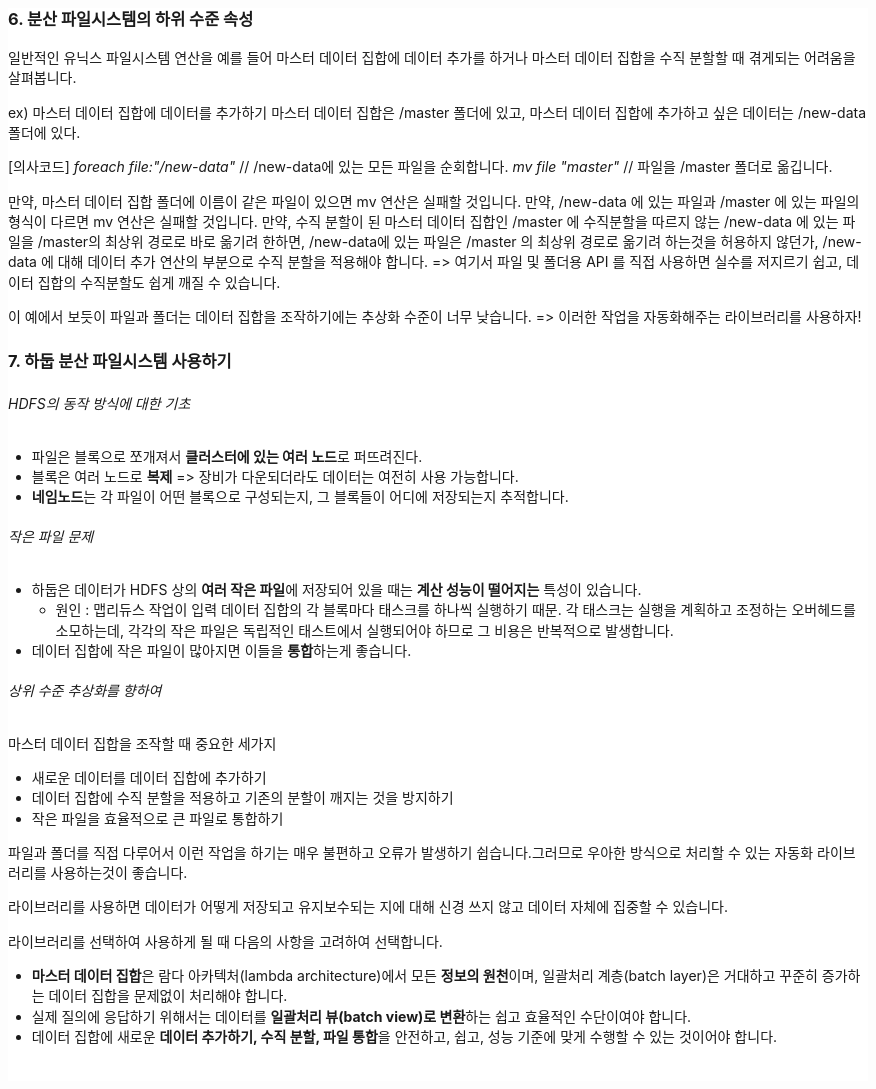 

### 6. 분산 파일시스템의 하위 수준 속성

일반적인 유닉스 파일시스템 연산을 예를 들어 마스터 데이터 집합에 데이터 추가를 하거나 마스터 데이터 집합을 수직 분할할 때 겪게되는 어려움을 살펴봅니다.

ex) 마스터 데이터 집합에 데이터를 추가하기
마스터 데이터 집합은 /master 폴더에 있고, 마스터 데이터 집합에 추가하고 싶은 데이터는 /new-data 폴더에 있다.

[의사코드]
*foreach file:"/new-data"* 	// /new-data에 있는 모든 파일을 순회합니다.
*mv file "master"* 			// 파일을 /master 폴더로 옮깁니다.

만약, 마스터 데이터 집합 폴더에 이름이 같은 파일이 있으면 mv 연산은 실패할 것입니다.
만약, /new-data 에 있는 파일과 /master 에 있는 파일의 형식이 다르면 mv 연산은 실패할 것입니다.
만약, 수직 분할이 된 마스터 데이터 집합인 /master 에 수직분할을 따르지 않는 /new-data 에 있는 파일을 /master의 최상위 경로로 바로 옮기려 한하면, /new-data에 있는 파일은 /master 의 최상위 경로로 옮기려 하는것을 허용하지 않던가, /new-data 에 대해 데이터 추가 연산의 부분으로 수직 분할을 적용해야 합니다. => 여기서 파일 및 폴더용 API 를 직접 사용하면 실수를 저지르기 쉽고, 데이터 집합의 수직분할도 쉽게 깨질 수 있습니다.

이 예에서 보듯이 파일과 폴더는 데이터 집합을 조작하기에는 추상화 수준이 너무 낮습니다. => 이러한 작업을 자동화해주는 라이브러리를 사용하자!



### 7. 하둡 분산 파일시스템 사용하기

###### HDFS의 동작 방식에 대한 기초

* 파일은 블록으로 쪼개져서 **클러스터에 있는 여러 노드**로 퍼뜨려진다.
* 블록은 여러 노드로 **복제** => 장비가 다운되더라도 데이터는 여전히 사용 가능합니다.
* **네임노드**는 각 파일이 어떤 블록으로 구성되는지, 그 블록들이 어디에 저장되는지 추적합니다.

###### 작은 파일 문제

* 하둡은 데이터가 HDFS 상의 **여러 작은 파일**에 저장되어 있을 때는 **계산 성능이 떨어지는** 특성이 있습니다.
  * 원인 : 맵리듀스 작업이 입력 데이터 집합의 각 블록마다 태스크를 하나씩 실행하기 때문. 각 태스크는 실행을 계획하고 조정하는 오버헤드를 소모하는데, 각각의 작은 파일은 독립적인 태스트에서 실행되어야 하므로 그 비용은 반복적으로 발생합니다.
* 데이터 집합에 작은 파일이 많아지면 이들을 **통합**하는게 좋습니다.

###### 상위 수준 추상화를 향하여

마스터 데이터 집합을 조작할 때 중요한 세가지

* 새로운 데이터를 데이터 집합에 추가하기
* 데이터 집합에 수직 분할을 적용하고 기존의 분할이 깨지는 것을 방지하기
* 작은 파일을 효율적으로 큰 파일로 통합하기

파일과 폴더를 직접 다루어서 이런 작업을 하기는 매우 불편하고 오류가 발생하기 쉽습니다.그러므로 우아한 방식으로 처리할 수 있는 자동화 라이브러리를 사용하는것이 좋습니다.

라이브러리를 사용하면 데이터가 어떻게 저장되고 유지보수되는 지에 대해 신경 쓰지 않고 데이터 자체에 집중할 수 있습니다.

라이브러리를 선택하여 사용하게 될 때 다음의 사항을 고려하여 선택합니다.

* **마스터 데이터 집합**은 람다 아카텍처(lambda architecture)에서 모든 **정보의 원천**이며, 일괄처리 계층(batch layer)은 거대하고 꾸준히 증가하는 데이터 집합을 문제없이 처리해야 합니다.
* 실제 질의에 응답하기 위해서는 데이터를 **일괄처리 뷰(batch view)로 변환**하는 쉽고 효율적인 수단이여야 합니다.
* 데이터 집합에 새로운 **데이터 추가하기, 수직 분할, 파일 통합**을 안전하고, 쉽고, 성능 기준에 맞게 수행할 수 있는 것이어야 합니다.

























​								

